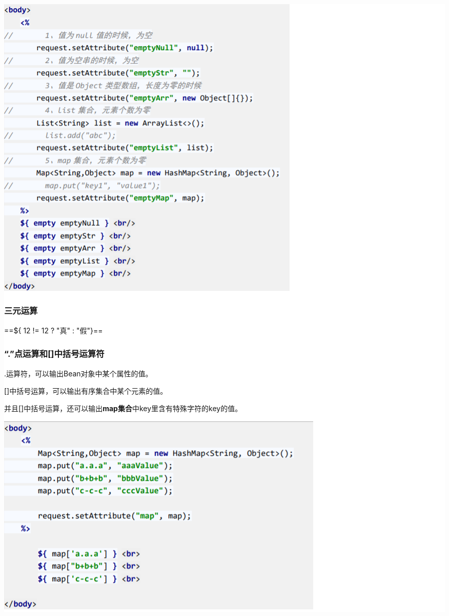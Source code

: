 ![image-20200815004730319](EL表达式&JSTL标签库.assets\image-20200815004730319.png)

### 三元运算

==${ 12 != 12 ? "真" : "假"}==

### “.”点运算和[]中括号运算符

.运算符，可以输出Bean对象中某个属性的值。

[]中括号运算，可以输出有序集合中某个元素的值。

并且[]中括号运算，还可以输出**map集合**中key里含有特殊字符的key的值。

![image-20200815004848844](EL表达式&JSTL标签库.assets\image-20200815004848844.png)
